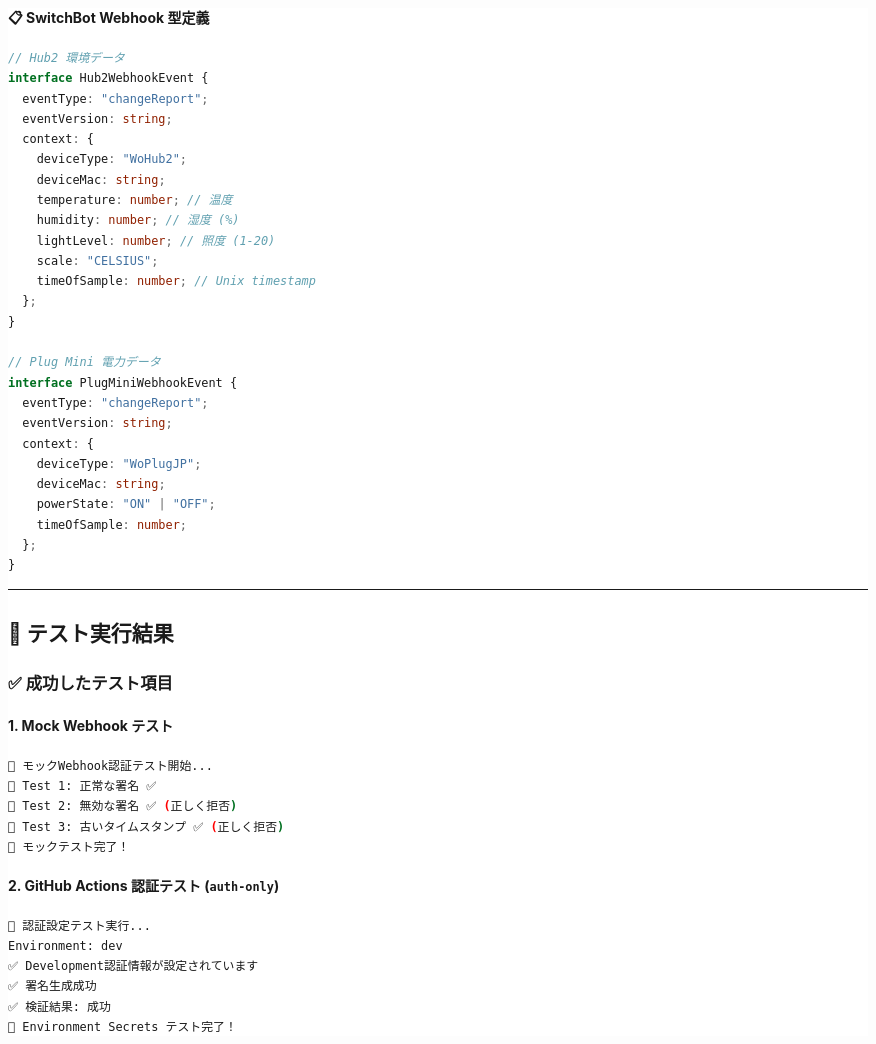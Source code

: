 #### 📋 SwitchBot Webhook 型定義

```typescript
// Hub2 環境データ
interface Hub2WebhookEvent {
  eventType: "changeReport";
  eventVersion: string;
  context: {
    deviceType: "WoHub2";
    deviceMac: string;
    temperature: number; // 温度
    humidity: number; // 湿度 (%)
    lightLevel: number; // 照度 (1-20)
    scale: "CELSIUS";
    timeOfSample: number; // Unix timestamp
  };
}

// Plug Mini 電力データ
interface PlugMiniWebhookEvent {
  eventType: "changeReport";
  eventVersion: string;
  context: {
    deviceType: "WoPlugJP";
    deviceMac: string;
    powerState: "ON" | "OFF";
    timeOfSample: number;
  };
}
```

---

## 🧪 テスト実行結果

### ✅ 成功したテスト項目

#### 1. Mock Webhook テスト

```bash
🧪 モックWebhook認証テスト開始...
📝 Test 1: 正常な署名 ✅
📝 Test 2: 無効な署名 ✅ (正しく拒否)
📝 Test 3: 古いタイムスタンプ ✅ (正しく拒否)
🎉 モックテスト完了！
```

#### 2. GitHub Actions 認証テスト (`auth-only`)

```bash
🔐 認証設定テスト実行...
Environment: dev
✅ Development認証情報が設定されています
✅ 署名生成成功
✅ 検証結果: 成功
🎉 Environment Secrets テスト完了！
```
